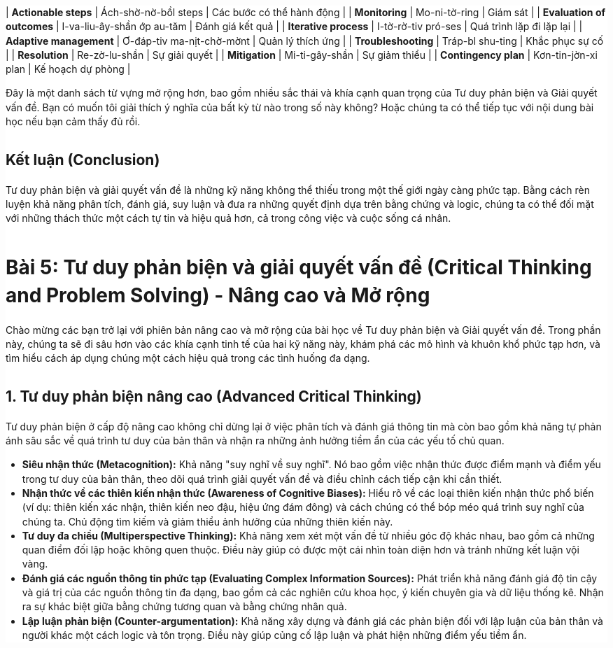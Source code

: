 | **Actionable steps** | Ách-shờ-nờ-bồl steps | Các bước có thể hành động |
| **Monitoring** | Mo-ni-tờ-ring | Giám sát |
| **Evaluation of outcomes** | I-va-liu-ây-shần ớp au-tăm | Đánh giá kết quả |
| **Iterative process** | I-tờ-rờ-tiv pró-ses | Quá trình lặp đi lặp lại |
| **Adaptive management** | Ơ-đáp-tiv ma-nịt-chờ-mờnt | Quản lý thích ứng |
| **Troubleshooting** | Tráp-bl shu-ting | Khắc phục sự cố |
| **Resolution** | Re-zờ-lu-shần | Sự giải quyết |
| **Mitigation** | Mi-ti-gây-shần | Sự giảm thiểu |
| **Contingency plan** | Kơn-tin-jờn-xi plan | Kế hoạch dự phòng |

Đây là một danh sách từ vựng mở rộng hơn, bao gồm nhiều sắc thái và khía cạnh quan trọng của Tư duy phản biện và Giải quyết vấn đề. Bạn có muốn tôi giải thích ý nghĩa của bất kỳ từ nào trong số này không? Hoặc chúng ta có thể tiếp tục với nội dung bài học nếu bạn cảm thấy đủ rồi.
## Kết luận (Conclusion)

Tư duy phản biện và giải quyết vấn đề là những kỹ năng không thể thiếu trong một thế giới ngày càng phức tạp. Bằng cách rèn luyện khả năng phân tích, đánh giá, suy luận và đưa ra những quyết định dựa trên bằng chứng và logic, chúng ta có thể đối mặt với những thách thức một cách tự tin và hiệu quả hơn, cả trong công việc và cuộc sống cá nhân.
# Bài 5: Tư duy phản biện và giải quyết vấn đề (Critical Thinking and Problem Solving) - Nâng cao và Mở rộng

Chào mừng các bạn trở lại với phiên bản nâng cao và mở rộng của bài học về Tư duy phản biện và Giải quyết vấn đề. Trong phần này, chúng ta sẽ đi sâu hơn vào các khía cạnh tinh tế của hai kỹ năng này, khám phá các mô hình và khuôn khổ phức tạp hơn, và tìm hiểu cách áp dụng chúng một cách hiệu quả trong các tình huống đa dạng.

## 1. Tư duy phản biện nâng cao (Advanced Critical Thinking)

Tư duy phản biện ở cấp độ nâng cao không chỉ dừng lại ở việc phân tích và đánh giá thông tin mà còn bao gồm khả năng tự phản ánh sâu sắc về quá trình tư duy của bản thân và nhận ra những ảnh hưởng tiềm ẩn của các yếu tố chủ quan.

* **Siêu nhận thức (Metacognition):** Khả năng "suy nghĩ về suy nghĩ". Nó bao gồm việc nhận thức được điểm mạnh và điểm yếu trong tư duy của bản thân, theo dõi quá trình giải quyết vấn đề và điều chỉnh cách tiếp cận khi cần thiết.
* **Nhận thức về các thiên kiến nhận thức (Awareness of Cognitive Biases):** Hiểu rõ về các loại thiên kiến nhận thức phổ biến (ví dụ: thiên kiến xác nhận, thiên kiến neo đậu, hiệu ứng đám đông) và cách chúng có thể bóp méo quá trình suy nghĩ của chúng ta. Chủ động tìm kiếm và giảm thiểu ảnh hưởng của những thiên kiến này.
* **Tư duy đa chiều (Multiperspective Thinking):** Khả năng xem xét một vấn đề từ nhiều góc độ khác nhau, bao gồm cả những quan điểm đối lập hoặc không quen thuộc. Điều này giúp có được một cái nhìn toàn diện hơn và tránh những kết luận vội vàng.
* **Đánh giá các nguồn thông tin phức tạp (Evaluating Complex Information Sources):** Phát triển khả năng đánh giá độ tin cậy và giá trị của các nguồn thông tin đa dạng, bao gồm cả các nghiên cứu khoa học, ý kiến chuyên gia và dữ liệu thống kê. Nhận ra sự khác biệt giữa bằng chứng tương quan và bằng chứng nhân quả.
* **Lập luận phản biện (Counter-argumentation):** Khả năng xây dựng và đánh giá các phản biện đối với lập luận của bản thân và người khác một cách logic và tôn trọng. Điều này giúp củng cố lập luận và phát hiện những điểm yếu tiềm ẩn.
